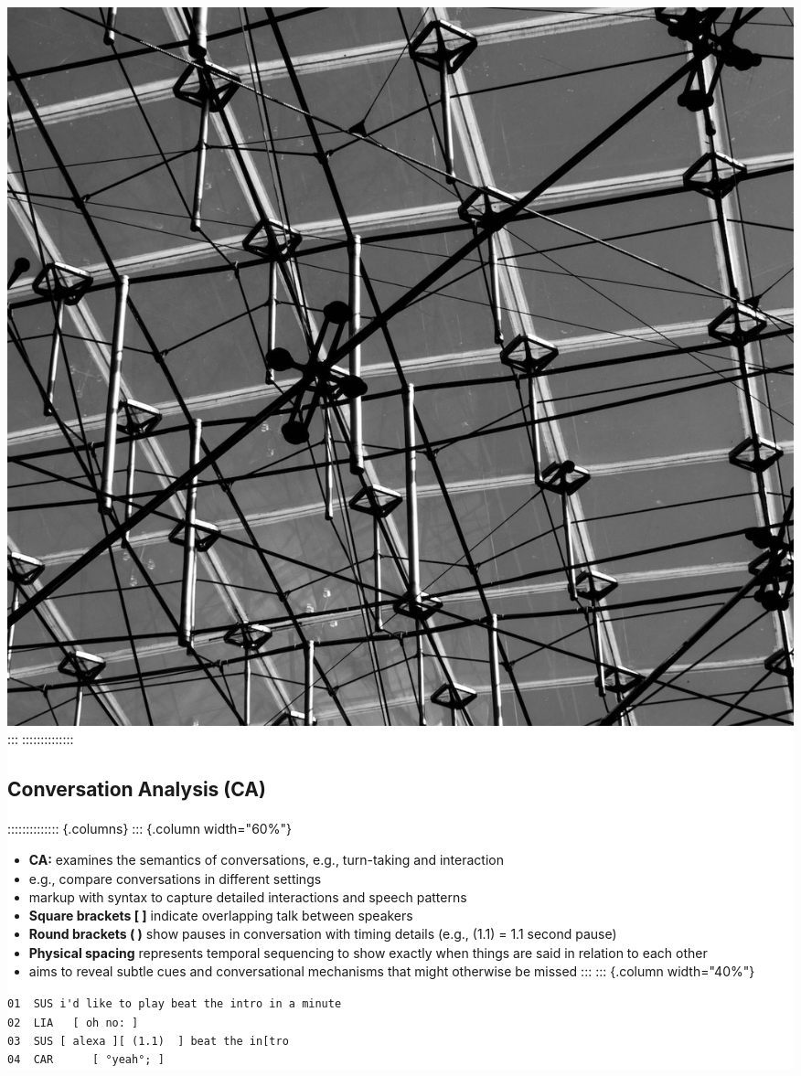 ![A framework. May not be analytical. (Photo by Maël GRAMAIN on Unsplash)](img/mael-gramain-TyRcLajqJJ4-unsplash.jpg)
:::
::::::::::::::

## Conversation Analysis (CA)

:::::::::::::: {.columns}
::: {.column width="60%"}
- **CA:** examines the semantics of conversations, e.g., turn-taking and interaction
- e.g., compare conversations in different settings
- markup with syntax to capture detailed interactions and speech patterns
- **Square brackets [ ]** indicate overlapping talk between speakers
- **Round brackets ( )** show pauses in conversation with timing details (e.g., (1.1) = 1.1 second pause)
- **Physical spacing** represents temporal sequencing to show exactly when things are said in relation to each other
- aims to reveal subtle cues and conversational mechanisms that might otherwise be missed
:::
::: {.column width="40%"}
```
01  SUS i'd like to play beat the intro in a minute
02  LIA   [ oh no: ]
03  SUS [ alexa ][ (1.1)  ] beat the in[tro
04  CAR      [ °yeah°; ]
```